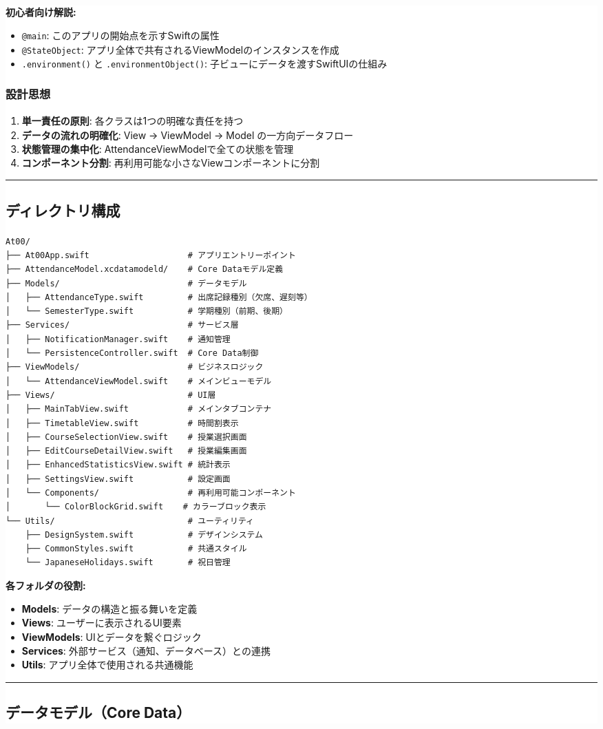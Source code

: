 **初心者向け解説:**
- `@main`: このアプリの開始点を示すSwiftの属性
- `@StateObject`: アプリ全体で共有されるViewModelのインスタンスを作成
- `.environment()` と `.environmentObject()`: 子ビューにデータを渡すSwiftUIの仕組み

### 設計思想
1. **単一責任の原則**: 各クラスは1つの明確な責任を持つ
2. **データの流れの明確化**: View → ViewModel → Model の一方向データフロー
3. **状態管理の集中化**: AttendanceViewModelで全ての状態を管理
4. **コンポーネント分割**: 再利用可能な小さなViewコンポーネントに分割

---

## ディレクトリ構成

```
At00/
├── At00App.swift                    # アプリエントリーポイント
├── AttendanceModel.xcdatamodeld/    # Core Dataモデル定義
├── Models/                          # データモデル
│   ├── AttendanceType.swift         # 出席記録種別（欠席、遅刻等）
│   └── SemesterType.swift           # 学期種別（前期、後期）
├── Services/                        # サービス層
│   ├── NotificationManager.swift    # 通知管理
│   └── PersistenceController.swift  # Core Data制御
├── ViewModels/                      # ビジネスロジック
│   └── AttendanceViewModel.swift    # メインビューモデル
├── Views/                           # UI層
│   ├── MainTabView.swift            # メインタブコンテナ
│   ├── TimetableView.swift          # 時間割表示
│   ├── CourseSelectionView.swift    # 授業選択画面
│   ├── EditCourseDetailView.swift   # 授業編集画面
│   ├── EnhancedStatisticsView.swift # 統計表示
│   ├── SettingsView.swift           # 設定画面
│   └── Components/                  # 再利用可能コンポーネント
│       └── ColorBlockGrid.swift    # カラーブロック表示
└── Utils/                           # ユーティリティ
    ├── DesignSystem.swift           # デザインシステム
    ├── CommonStyles.swift           # 共通スタイル
    └── JapaneseHolidays.swift       # 祝日管理
```

**各フォルダの役割:**
- **Models**: データの構造と振る舞いを定義
- **Views**: ユーザーに表示されるUI要素
- **ViewModels**: UIとデータを繋ぐロジック
- **Services**: 外部サービス（通知、データベース）との連携
- **Utils**: アプリ全体で使用される共通機能

---

## データモデル（Core Data）
